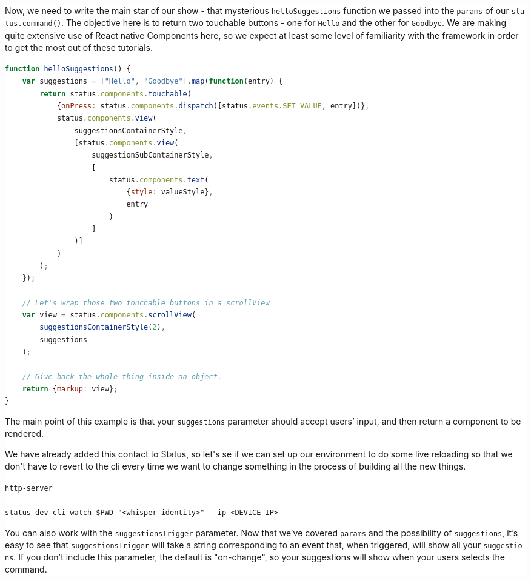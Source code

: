 Now, we need to write the main star of our show - that mysterious `helloSuggestions` function we passed into the `params` of our `status.command()`. The objective here is to return two touchable buttons - one for `Hello` and the other for `Goodbye`. We are making quite extensive use of React native Components here, so we expect at least some level of familiarity with the framework in order to get the most out of these tutorials.

```js
function helloSuggestions() {
    var suggestions = ["Hello", "Goodbye"].map(function(entry) {
        return status.components.touchable(
            {onPress: status.components.dispatch([status.events.SET_VALUE, entry])},
            status.components.view(
                suggestionsContainerStyle,
                [status.components.view(
                    suggestionSubContainerStyle,
                    [
                        status.components.text(
                            {style: valueStyle},
                            entry
                        )
                    ]
                )]
            )
        );
    });

    // Let's wrap those two touchable buttons in a scrollView
    var view = status.components.scrollView(
        suggestionsContainerStyle(2),
        suggestions
    );

    // Give back the whole thing inside an object.
    return {markup: view};
}
```

The main point of this example is that your `suggestions` parameter should accept users’ input, and then return a component to be rendered.

We have already added this contact to Status, so let's se if we can set up our environment to do some live reloading so that we don't have to revert to the cli every time we want to change something in the process of building all the new things.

```shell
http-server

status-dev-cli watch $PWD "<whisper-identity>" --ip <DEVICE-IP>
```

You can also work with the `suggestionsTrigger` parameter. Now that we’ve covered `params` and the possibility of `suggestions`, it’s easy to see that `suggestionsTrigger` will take a string corresponding to an event that, when triggered, will show all your `suggestions`. If you don’t include this parameter, the default is "on-change", so your suggestions will show when your users selects the command.
